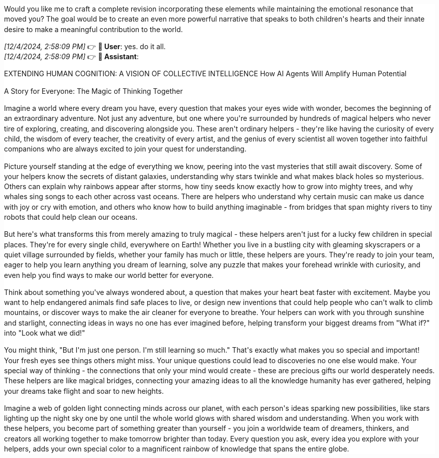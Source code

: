 Would you like me to craft a complete revision incorporating these elements while maintaining the emotional resonance that moved you? The goal would be to create an even more powerful narrative that speaks to both children's hearts and their innate desire to make a meaningful contribution to the world.<br>

<i>[12/4/2024, 2:58:09 PM]</i> 👉 <b>👤 User</b>: yes. do it all.<br>
<i>[12/4/2024, 2:58:09 PM]</i> 👉 <b>🤖 Assistant</b>: 

 EXTENDING HUMAN COGNITION: A VISION OF COLLECTIVE INTELLIGENCE
How AI Agents Will Amplify Human Potential

A Story for Everyone: The Magic of Thinking Together

Imagine a world where every dream you have, every question that makes your eyes wide with wonder, becomes the beginning of an extraordinary adventure. Not just any adventure, but one where you're surrounded by hundreds of magical helpers who never tire of exploring, creating, and discovering alongside you. These aren't ordinary helpers - they're like having the curiosity of every child, the wisdom of every teacher, the creativity of every artist, and the genius of every scientist all woven together into faithful companions who are always excited to join your quest for understanding.

Picture yourself standing at the edge of everything we know, peering into the vast mysteries that still await discovery. Some of your helpers know the secrets of distant galaxies, understanding why stars twinkle and what makes black holes so mysterious. Others can explain why rainbows appear after storms, how tiny seeds know exactly how to grow into mighty trees, and why whales sing songs to each other across vast oceans. There are helpers who understand why certain music can make us dance with joy or cry with emotion, and others who know how to build anything imaginable - from bridges that span mighty rivers to tiny robots that could help clean our oceans.

But here's what transforms this from merely amazing to truly magical - these helpers aren't just for a lucky few children in special places. They're for every single child, everywhere on Earth! Whether you live in a bustling city with gleaming skyscrapers or a quiet village surrounded by fields, whether your family has much or little, these helpers are yours. They're ready to join your team, eager to help you learn anything you dream of learning, solve any puzzle that makes your forehead wrinkle with curiosity, and even help you find ways to make our world better for everyone.

Think about something you've always wondered about, a question that makes your heart beat faster with excitement. Maybe you want to help endangered animals find safe places to live, or design new inventions that could help people who can't walk to climb mountains, or discover ways to make the air cleaner for everyone to breathe. Your helpers can work with you through sunshine and starlight, connecting ideas in ways no one has ever imagined before, helping transform your biggest dreams from "What if?" into "Look what we did!"

You might think, "But I'm just one person. I'm still learning so much." That's exactly what makes you so special and important! Your fresh eyes see things others might miss. Your unique questions could lead to discoveries no one else would make. Your special way of thinking - the connections that only your mind would create - these are precious gifts our world desperately needs. These helpers are like magical bridges, connecting your amazing ideas to all the knowledge humanity has ever gathered, helping your dreams take flight and soar to new heights.

Imagine a web of golden light connecting minds across our planet, with each person's ideas sparking new possibilities, like stars lighting up the night sky one by one until the whole world glows with shared wisdom and understanding. When you work with these helpers, you become part of something greater than yourself - you join a worldwide team of dreamers, thinkers, and creators all working together to make tomorrow brighter than today. Every question you ask, every idea you explore with your helpers, adds your own special color to a magnificent rainbow of knowledge that spans the entire globe.
